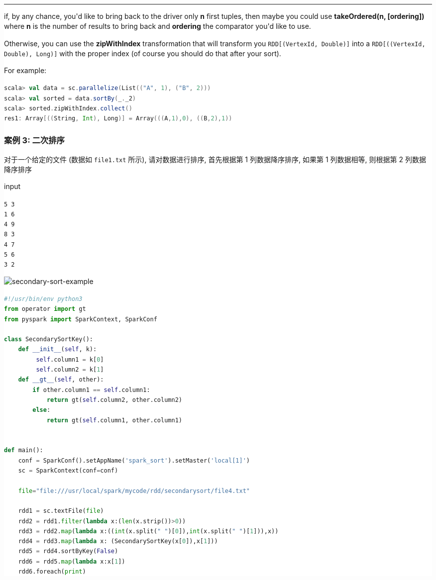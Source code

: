 ***

if, by any chance, you'd like to bring back to the driver only **n** first tuples, then maybe you could use **takeOrdered(n, [ordering])** where **n** is the number of results to bring back and **ordering** the comparator you'd like to use.

Otherwise, you can use the **zipWithIndex** transformation that will transform you `RDD[(VertexId, Double)]` into a `RDD[((VertexId, Double), Long)]` with the proper index (of course you should do that after your sort).

For example:

```scala
scala> val data = sc.parallelize(List(("A", 1), ("B", 2)))
scala> val sorted = data.sortBy(_._2)
scala> sorted.zipWithIndex.collect()
res1: Array[((String, Int), Long)] = Array(((A,1),0), ((B,2),1))
```


### 案例 3: 二次排序

对于一个给定的文件 (数据如 `file1.txt` 所示), 请对数据进行排序, 首先根据第 1 列数据降序排序, 如果第 1 列数据相等, 则根据第 2 列数据降序排序

input

```
5 3
1 6
4 9
8 3
4 7
5 6
3 2
```

![secondary-sort-example](https://raw.githubusercontent.com/Zhenye-Na/img-hosting-picgo/master/img/secondary-sort-example.png)

```python
#!/usr/bin/env python3
from operator import gt
from pyspark import SparkContext, SparkConf

class SecondarySortKey():
    def __init__(self, k):
         self.column1 = k[0]
         self.column2 = k[1]
    def __gt__(self, other):
        if other.column1 == self.column1:
            return gt(self.column2, other.column2)
        else:
            return gt(self.column1, other.column1)


def main():
    conf = SparkConf().setAppName('spark_sort').setMaster('local[1]')
    sc = SparkContext(conf=conf)

    file="file:///usr/local/spark/mycode/rdd/secondarysort/file4.txt"

    rdd1 = sc.textFile(file)
    rdd2 = rdd1.filter(lambda x:(len(x.strip())>0))
    rdd3 = rdd2.map(lambda x:((int(x.split(" ")[0]),int(x.split(" ")[1])),x))
    rdd4 = rdd3.map(lambda x: (SecondarySortKey(x[0]),x[1]))
    rdd5 = rdd4.sortByKey(False)
    rdd6 = rdd5.map(lambda x:x[1])
    rdd6.foreach(print)

```